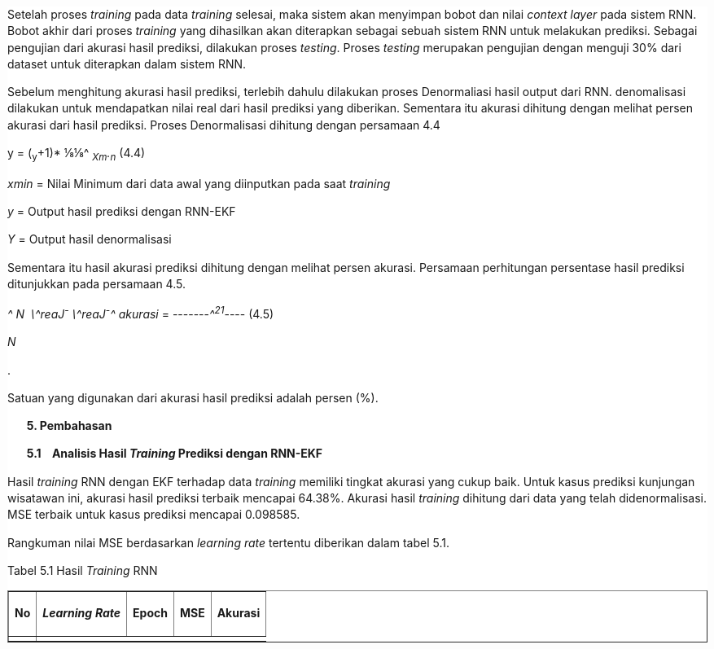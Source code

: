 <p><span class="font5">Setelah proses </span><span class="font5" style="font-style:italic;">training</span><span class="font5"> pada data </span><span class="font5" style="font-style:italic;">training</span><span class="font5"> selesai, maka sistem akan menyimpan bobot dan nilai </span><span class="font5" style="font-style:italic;">context layer </span><span class="font5">pada sistem RNN. Bobot akhir dari proses </span><span class="font5" style="font-style:italic;">training</span><span class="font5"> yang dihasilkan akan diterapkan sebagai sebuah sistem RNN untuk melakukan prediksi. Sebagai pengujian dari akurasi hasil prediksi, dilakukan proses </span><span class="font5" style="font-style:italic;">testing</span><span class="font5">. Proses </span><span class="font5" style="font-style:italic;">testing</span><span class="font5"> merupakan pengujian dengan menguji 30% dari dataset untuk diterapkan dalam sistem RNN.</span></p>
<p><span class="font5">Sebelum menghitung akurasi hasil prediksi, terlebih dahulu dilakukan proses Denormaliasi hasil output dari RNN. denomalisasi dilakukan untuk mendapatkan nilai real dari hasil prediksi yang diberikan. Sementara itu akurasi dihitung dengan melihat persen akurasi dari hasil prediksi. Proses Denormalisasi dihitung dengan persamaan 4.4</span></p>
<p><span class="font5">y = (<sub>y</sub>+1)* ⅛⅛^ </span><span class="font5" style="font-style:italic;"><sub>X</sub></span><span class="font3" style="font-style:italic;"><sub>m</sub>.<sub>n</sub></span><span class="font5"> (4.4)</span></p>
<p><span class="font5" style="font-style:italic;">x</span><span class="font2" style="font-style:italic;">min</span><span class="font5"> = Nilai Minimum dari data awal yang diinputkan pada saat </span><span class="font5" style="font-style:italic;">training</span></p>
<p><span class="font5" style="font-style:italic;">y</span><span class="font5"> = Output hasil prediksi dengan RNN-EKF</span></p>
<p><span class="font5" style="font-style:italic;">Y</span><span class="font5"> = Output hasil denormalisasi</span></p>
<p><span class="font5">Sementara itu hasil akurasi prediksi dihitung dengan melihat persen akurasi. Persamaan perhitungan persentase hasil prediksi ditunjukkan pada persamaan 4.5.</span></p>
<p><span class="font3" style="font-style:italic;">^ N </span><span class="font0" style="font-style:italic;">∖</span><span class="font3" style="font-style:italic;">^reaJ</span><span class="font1" style="font-style:italic;"><sup>-</sup></span><span class="font0" style="font-style:italic;">∖</span><span class="font3" style="font-style:italic;">^reaJ<sup>-</sup>^ </span><span class="font5" style="font-style:italic;">akurasi</span><span class="font5"> = -------</span><span class="font5" style="font-style:italic;">^<sup>21</sup></span><span class="font5">---- (4.5)</span></p>
<p><span class="font3" style="font-style:italic;">N</span></p>
<p><span class="font5">.</span></p>
<p><span class="font5">Satuan yang digunakan dari akurasi hasil prediksi adalah persen (%).</span></p>
<ul style="list-style:none;"><li>
<p><span class="font5" style="font-weight:bold;">5. Pembahasan</span></p></li></ul>
<ul style="list-style:none;"><li>
<p><span class="font5" style="font-weight:bold;">5.1 &nbsp;&nbsp;&nbsp;Analisis Hasil </span><span class="font5" style="font-weight:bold;font-style:italic;">Training</span><span class="font5" style="font-weight:bold;"> Prediksi dengan RNN-EKF</span></p></li></ul>
<p><span class="font5">Hasil </span><span class="font5" style="font-style:italic;">training</span><span class="font5"> RNN dengan EKF terhadap data </span><span class="font5" style="font-style:italic;">training</span><span class="font5"> memiliki tingkat akurasi yang cukup baik. Untuk kasus prediksi kunjungan wisatawan ini, akurasi hasil prediksi terbaik mencapai 64.38%. Akurasi hasil </span><span class="font5" style="font-style:italic;">training</span><span class="font5"> dihitung dari data yang telah didenormalisasi. MSE terbaik untuk kasus prediksi mencapai 0.098585.</span></p>
<p><span class="font5">Rangkuman nilai MSE berdasarkan </span><span class="font5" style="font-style:italic;">learning rate</span><span class="font5"> tertentu diberikan dalam tabel 5.1.</span></p>
<p><span class="font5">Tabel 5.1 Hasil </span><span class="font5" style="font-style:italic;">Training</span><span class="font5"> RNN</span></p>
<table border="1">
<tr><td style="vertical-align:middle;">
<p><span class="font3" style="font-weight:bold;">No</span></p></td><td style="vertical-align:bottom;">
<p><span class="font3" style="font-weight:bold;font-style:italic;">Learning Rate</span></p></td><td style="vertical-align:middle;">
<p><span class="font4" style="font-weight:bold;">Epoch</span></p></td><td style="vertical-align:middle;">
<p><span class="font4" style="font-weight:bold;">MSE</span></p></td><td style="vertical-align:middle;">
<p><span class="font4" style="font-weight:bold;">Akurasi</span></p></td></tr>
<tr><td style="vertical-align:middle;">
